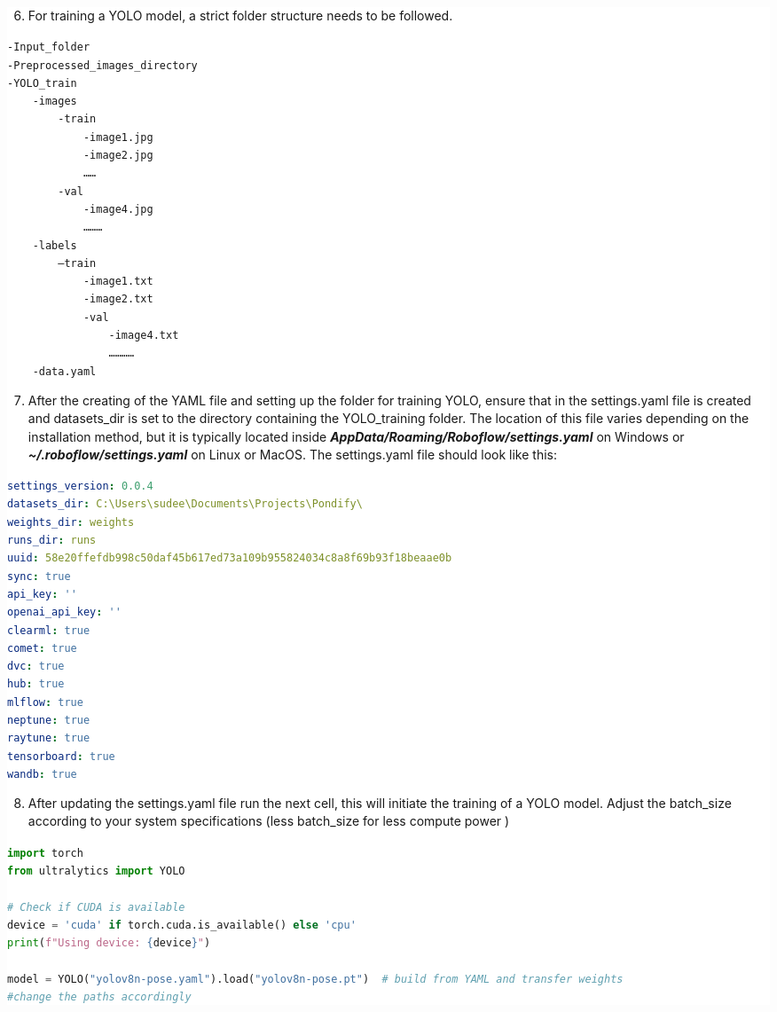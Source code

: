 6. For training a YOLO model, a strict folder structure needs to be followed. 
```bash
-Input_folder
-Preprocessed_images_directory
-YOLO_train
	-images
		-train
			-image1.jpg
			-image2.jpg
			……
		-val
			-image4.jpg
			………
	-labels
		–train
			-image1.txt
			-image2.txt
			-val
				-image4.txt
				…………
    -data.yaml
```

7. After the creating of the YAML file and setting up the folder for training YOLO, ensure that in the settings.yaml file is created and datasets_dir is set to the directory containing the YOLO_training folder.
The location of this file varies depending on the installation method, but it is typically located inside ***AppData/Roaming/Roboflow/settings.yaml*** on Windows or ***~/.roboflow/settings.yaml*** on Linux or MacOS.
The settings.yaml file should look like this:
```yaml
settings_version: 0.0.4
datasets_dir: C:\Users\sudee\Documents\Projects\Pondify\
weights_dir: weights
runs_dir: runs
uuid: 58e20ffefdb998c50daf45b617ed73a109b955824034c8a8f69b93f18beaae0b
sync: true
api_key: ''
openai_api_key: ''
clearml: true
comet: true
dvc: true
hub: true
mlflow: true
neptune: true
raytune: true
tensorboard: true
wandb: true
```

8. After updating the settings.yaml file run the next cell, this will initiate the training of a YOLO model. Adjust the batch_size according to your system specifications
(less batch_size for less compute power )
```python
import torch
from ultralytics import YOLO

# Check if CUDA is available
device = 'cuda' if torch.cuda.is_available() else 'cpu'
print(f"Using device: {device}")

model = YOLO("yolov8n-pose.yaml").load("yolov8n-pose.pt")  # build from YAML and transfer weights
#change the paths accordingly
```